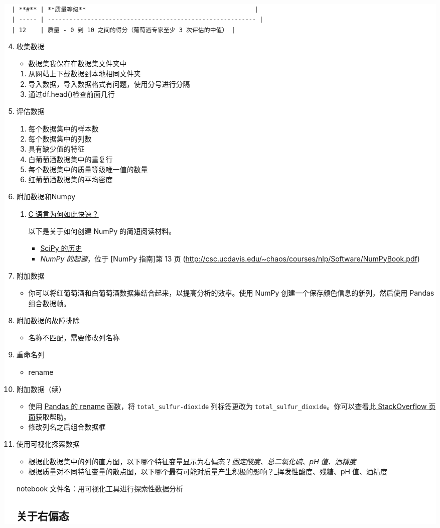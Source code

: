       | **#** | **质量等级**                                               |
      | ----- | ---------------------------------------------------------- |
      | 12    | 质量 - 0 到 10 之间的得分（葡萄酒专家至少 3 次评估的中值） |

4. 收集数据

   - 数据集我保存在数据集文件夹中

   1. 从网站上下载数据到本地相同文件夹
   2. 导入数据，导入数据格式有问题，使用分号进行分隔
   3. 通过df.head()检查前面几行

5. 评估数据

   1. 每个数据集中的样本数
   2. 每个数据集中的列数
   3. 具有缺少值的特征
   4. 白葡萄酒数据集中的重复行
   5. 每个数据集中的质量等级唯一值的数量
   6. 红葡萄酒数据集的平均密度

6. 附加数据和Numpy

   1. [C 语言为何如此快速？](https://stackoverflow.com/questions/418914/why-is-c-so-fast-and-why-arent-other-languages-as-fast-or-faster)

      以下是关于如何创建 NumPy 的简短阅读材料。

      - [SciPy 的历史](https://scipy.github.io/old-wiki/pages/History_of_SciPy.html)
      - *NumPy 的起源*，位于 [NumPy 指南]第 13 页 (<http://csc.ucdavis.edu/~chaos/courses/nlp/Software/NumPyBook.pdf>)

7. 附加数据

   - 你可以将红葡萄酒和白葡萄酒数据集结合起来，以提高分析的效率。使用 NumPy 创建一个保存颜色信息的新列，然后使用 Pandas 组合数据帧。 

8. 附加数据的故障排除

   - 名称不匹配，需要修改列名称

9. 重命名列

   - rename

10. 附加数据（续）

    - 使用 [Pandas 的 rename](https://pandas.pydata.org/pandas-docs/stable/generated/pandas.DataFrame.rename.html) 函数，将 `total_sulfur-dioxide` 列标签更改为 `total_sulfur_dioxide`。你可以查看此[ StackOverflow 页面](https://stackoverflow.com/questions/20868394/changing-a-specific-column-name-in-pandas-dataframe)获取帮助。 
    - 修改列名之后组合数据框

11. 使用可视化探索数据

    - 根据此数据集中的列的直方图，以下哪个特征变量显示为右偏态？*固定酸度、总二氧化硫、pH 值、酒精度*
    - 根据质量对不同特征变量的散点图，以下哪个最有可能对质量产生积极的影响？_挥发性酸度、残糖、pH 值、酒精度

    notebook 文件名：用可视化工具进行探索性数据分析

    ## 关于右偏态
